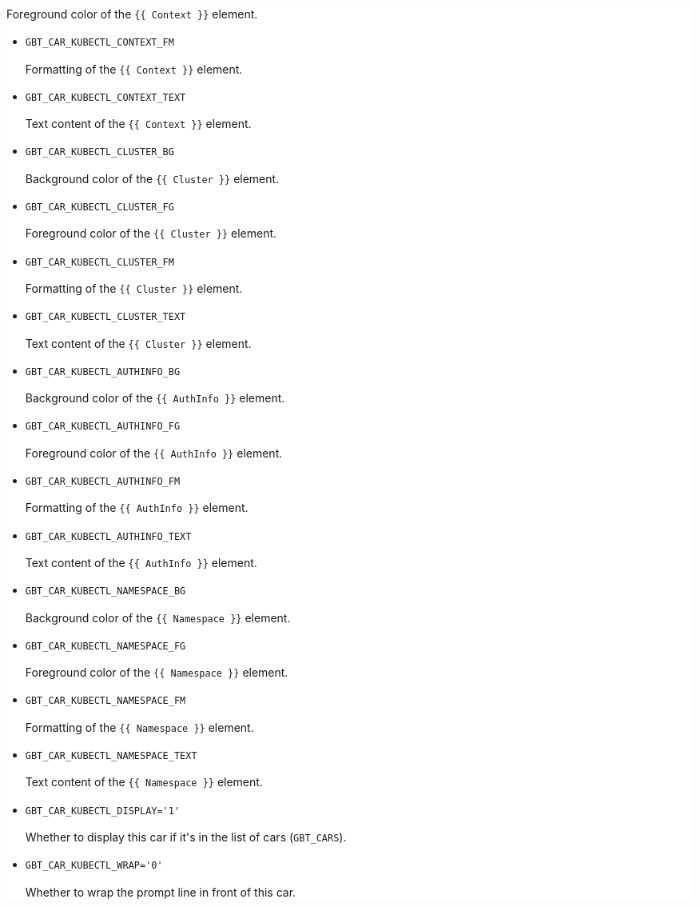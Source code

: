   Foreground color of the `{{ Context }}` element.

- `GBT_CAR_KUBECTL_CONTEXT_FM`

  Formatting of the `{{ Context }}` element.

- `GBT_CAR_KUBECTL_CONTEXT_TEXT`

  Text content of the `{{ Context }}` element.

- `GBT_CAR_KUBECTL_CLUSTER_BG`

  Background color of the `{{ Cluster }}` element.

- `GBT_CAR_KUBECTL_CLUSTER_FG`

  Foreground color of the `{{ Cluster }}` element.

- `GBT_CAR_KUBECTL_CLUSTER_FM`

  Formatting of the `{{ Cluster }}` element.

- `GBT_CAR_KUBECTL_CLUSTER_TEXT`

  Text content of the `{{ Cluster }}` element.

- `GBT_CAR_KUBECTL_AUTHINFO_BG`

  Background color of the `{{ AuthInfo }}` element.

- `GBT_CAR_KUBECTL_AUTHINFO_FG`

  Foreground color of the `{{ AuthInfo }}` element.

- `GBT_CAR_KUBECTL_AUTHINFO_FM`

  Formatting of the `{{ AuthInfo }}` element.

- `GBT_CAR_KUBECTL_AUTHINFO_TEXT`

  Text content of the `{{ AuthInfo }}` element.

- `GBT_CAR_KUBECTL_NAMESPACE_BG`

  Background color of the `{{ Namespace }}` element.

- `GBT_CAR_KUBECTL_NAMESPACE_FG`

  Foreground color of the `{{ Namespace }}` element.

- `GBT_CAR_KUBECTL_NAMESPACE_FM`

  Formatting of the `{{ Namespace }}` element.

- `GBT_CAR_KUBECTL_NAMESPACE_TEXT`

  Text content of the `{{ Namespace }}` element.

- `GBT_CAR_KUBECTL_DISPLAY='1'`

  Whether to display this car if it's in the list of cars (`GBT_CARS`).

- `GBT_CAR_KUBECTL_WRAP='0'`

  Whether to wrap the prompt line in front of this car.
